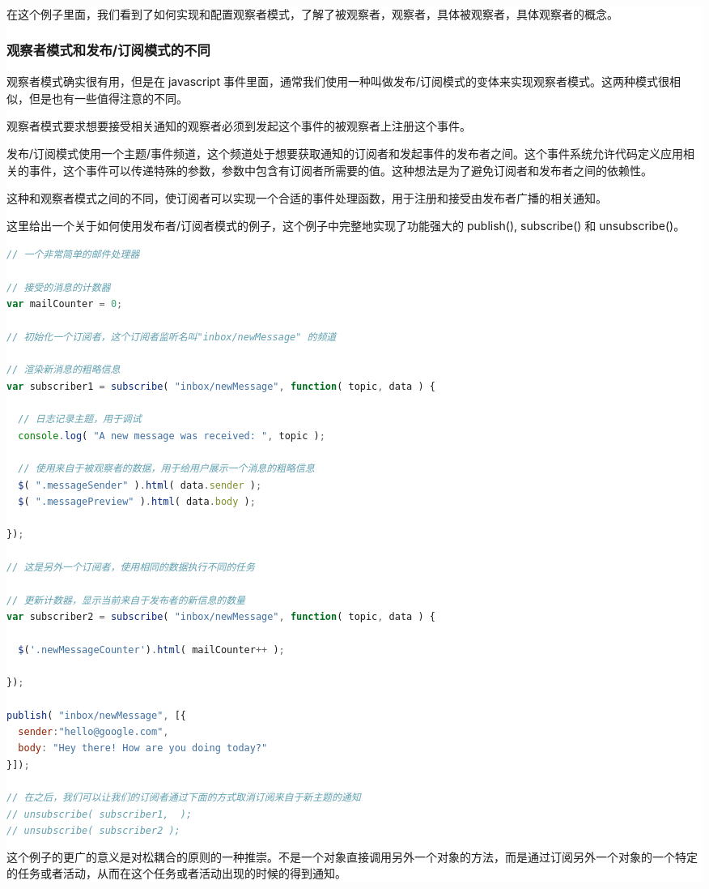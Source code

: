 在这个例子里面，我们看到了如何实现和配置观察者模式，了解了被观察者，观察者，具体被观察者，具体观察者的概念。

### 观察者模式和发布/订阅模式的不同
观察者模式确实很有用，但是在 javascript 事件里面，通常我们使用一种叫做发布/订阅模式的变体来实现观察者模式。这两种模式很相似，但是也有一些值得注意的不同。

观察者模式要求想要接受相关通知的观察者必须到发起这个事件的被观察者上注册这个事件。

发布/订阅模式使用一个主题/事件频道，这个频道处于想要获取通知的订阅者和发起事件的发布者之间。这个事件系统允许代码定义应用相关的事件，这个事件可以传递特殊的参数，参数中包含有订阅者所需要的值。这种想法是为了避免订阅者和发布者之间的依赖性。

这种和观察者模式之间的不同，使订阅者可以实现一个合适的事件处理函数，用于注册和接受由发布者广播的相关通知。

这里给出一个关于如何使用发布者/订阅者模式的例子，这个例子中完整地实现了功能强大的 publish(), subscribe() 和 unsubscribe()。
```js
// 一个非常简单的邮件处理器

// 接受的消息的计数器
var mailCounter = 0;

// 初始化一个订阅者，这个订阅者监听名叫"inbox/newMessage" 的频道

// 渲染新消息的粗略信息
var subscriber1 = subscribe( "inbox/newMessage", function( topic, data ) {

  // 日志记录主题，用于调试
  console.log( "A new message was received: ", topic );

  // 使用来自于被观察者的数据，用于给用户展示一个消息的粗略信息
  $( ".messageSender" ).html( data.sender );
  $( ".messagePreview" ).html( data.body );

});

// 这是另外一个订阅者，使用相同的数据执行不同的任务

// 更新计数器，显示当前来自于发布者的新信息的数量
var subscriber2 = subscribe( "inbox/newMessage", function( topic, data ) {

  $('.newMessageCounter').html( mailCounter++ );

});

publish( "inbox/newMessage", [{
  sender:"hello@google.com",
  body: "Hey there! How are you doing today?"
}]);

// 在之后，我们可以让我们的订阅者通过下面的方式取消订阅来自于新主题的通知
// unsubscribe( subscriber1,  );
// unsubscribe( subscriber2 );
```

这个例子的更广的意义是对松耦合的原则的一种推崇。不是一个对象直接调用另外一个对象的方法，而是通过订阅另外一个对象的一个特定的任务或者活动，从而在这个任务或者活动出现的时候的得到通知。
